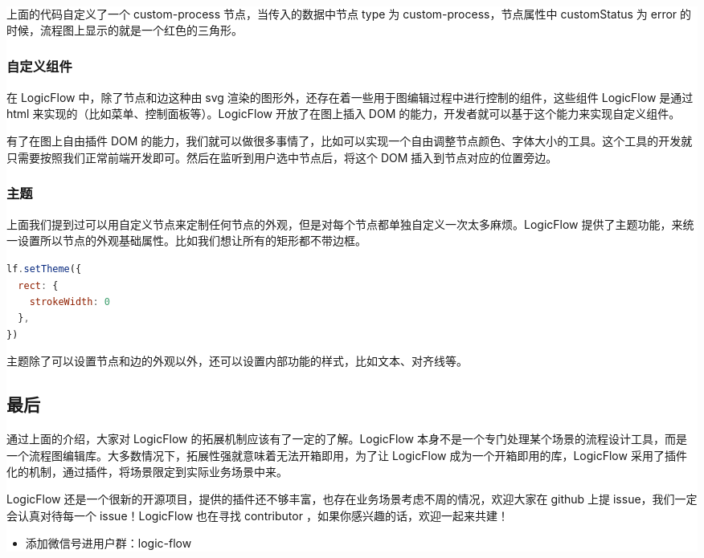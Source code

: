 上面的代码自定义了一个 custom-process 节点，当传入的数据中节点 type 为 custom-process，节点属性中 customStatus 为 error 的时候，流程图上显示的就是一个红色的三角形。

### 自定义组件

在 LogicFlow 中，除了节点和边这种由 svg 渲染的图形外，还存在着一些用于图编辑过程中进行控制的组件，这些组件 LogicFlow 是通过 html 来实现的（比如菜单、控制面板等）。LogicFlow 开放了在图上插入 DOM 的能力，开发者就可以基于这个能力来实现自定义组件。

有了在图上自由插件 DOM 的能力，我们就可以做很多事情了，比如可以实现一个自由调整节点颜色、字体大小的工具。这个工具的开发就只需要按照我们正常前端开发即可。然后在监听到用户选中节点后，将这个 DOM 插入到节点对应的位置旁边。

### 主题

上面我们提到过可以用自定义节点来定制任何节点的外观，但是对每个节点都单独自定义一次太多麻烦。LogicFlow 提供了主题功能，来统一设置所以节点的外观基础属性。比如我们想让所有的矩形都不带边框。

```javascript
lf.setTheme({
  rect: {
    strokeWidth: 0
  },
})
```

主题除了可以设置节点和边的外观以外，还可以设置内部功能的样式，比如文本、对齐线等。

## 最后

通过上面的介绍，大家对 LogicFlow 的拓展机制应该有了一定的了解。LogicFlow 本身不是一个专门处理某个场景的流程设计工具，而是一个流程图编辑库。大多数情况下，拓展性强就意味着无法开箱即用，为了让 LogicFlow 成为一个开箱即用的库，LogicFlow 采用了插件化的机制，通过插件，将场景限定到实际业务场景中来。

LogicFlow 还是一个很新的开源项目，提供的插件还不够丰富，也存在业务场景考虑不周的情况，欢迎大家在 github 上提 issue，我们一定会认真对待每一个 issue！LogicFlow 也在寻找 contributor ，如果你感兴趣的话，欢迎一起来共建！


- 添加微信号进用户群：logic-flow